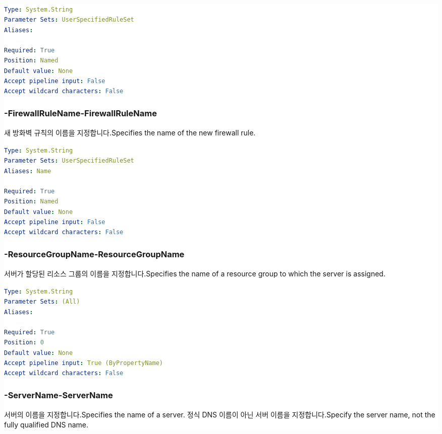 ```yaml
Type: System.String
Parameter Sets: UserSpecifiedRuleSet
Aliases:

Required: True
Position: Named
Default value: None
Accept pipeline input: False
Accept wildcard characters: False
```

### <span data-ttu-id="42926-125">-FirewallRuleName</span><span class="sxs-lookup"><span data-stu-id="42926-125">-FirewallRuleName</span></span>
<span data-ttu-id="42926-126">새 방화벽 규칙의 이름을 지정합니다.</span><span class="sxs-lookup"><span data-stu-id="42926-126">Specifies the name of the new firewall rule.</span></span>

```yaml
Type: System.String
Parameter Sets: UserSpecifiedRuleSet
Aliases: Name

Required: True
Position: Named
Default value: None
Accept pipeline input: False
Accept wildcard characters: False
```

### <span data-ttu-id="42926-127">-ResourceGroupName</span><span class="sxs-lookup"><span data-stu-id="42926-127">-ResourceGroupName</span></span>
<span data-ttu-id="42926-128">서버가 할당된 리소스 그룹의 이름을 지정합니다.</span><span class="sxs-lookup"><span data-stu-id="42926-128">Specifies the name of a resource group to which the server is assigned.</span></span>

```yaml
Type: System.String
Parameter Sets: (All)
Aliases:

Required: True
Position: 0
Default value: None
Accept pipeline input: True (ByPropertyName)
Accept wildcard characters: False
```

### <span data-ttu-id="42926-129">-ServerName</span><span class="sxs-lookup"><span data-stu-id="42926-129">-ServerName</span></span>
<span data-ttu-id="42926-130">서버의 이름을 지정합니다.</span><span class="sxs-lookup"><span data-stu-id="42926-130">Specifies the name of a server.</span></span>
<span data-ttu-id="42926-131">정식 DNS 이름이 아닌 서버 이름을 지정합니다.</span><span class="sxs-lookup"><span data-stu-id="42926-131">Specify the server name, not the fully qualified DNS name.</span></span>
